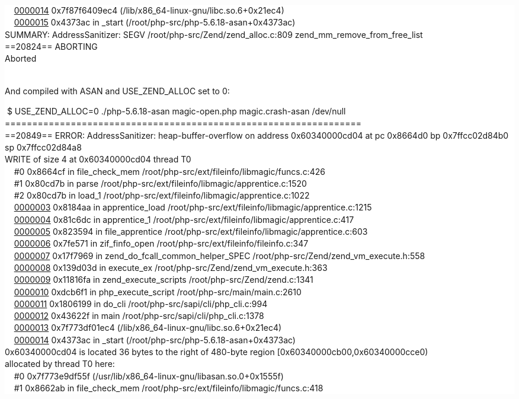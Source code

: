     <a href="https://bugs.gw.com/view.php?id=14" title="[resolved] NLS_CATALOGS default value" class="resolved" nodeIndex="406">0000014</a> 0x7f87f6409ec4 (/lib/x86_64-linux-gnu/libc.so.6+0x21ec4)   <br nodeIndex="407">
    <a href="https://bugs.gw.com/view.php?id=15" title="[assigned] autoconfig catgets" nodeIndex="408">0000015</a> 0x4373ac in _start (/root/php-src/php-5.6.18-asan+0x4373ac)   <br nodeIndex="409">
SUMMARY: AddressSanitizer: SEGV /root/php-src/Zend/zend_alloc.c:809 zend_mm_remove_from_free_list   <br nodeIndex="410">
==20824== ABORTING   <br nodeIndex="411">
Aborted</p>
<p brd="1" nodeIndex="113">   <br nodeIndex="412">
And compiled with ASAN and USE_ZEND_ALLOC set to 0:</p>
<p brd="1" nodeIndex="114"> $ USE_ZEND_ALLOC=0 ./php-5.6.18-asan magic-open.php magic.crash-asan /dev/null   <br nodeIndex="413">
=================================================================   <br nodeIndex="414">
==20849== ERROR: AddressSanitizer: heap-buffer-overflow on address 0x60340000cd04 at pc 0x8664d0 bp 0x7ffcc02d84b0 sp 0x7ffcc02d84a8   <br nodeIndex="415">
WRITE of size 4 at 0x60340000cd04 thread T0   <br nodeIndex="416">
    #0 0x8664cf in file_check_mem /root/php-src/ext/fileinfo/libmagic/funcs.c:426   <br nodeIndex="417">
    #1 0x80cd7b in parse /root/php-src/ext/fileinfo/libmagic/apprentice.c:1520   <br nodeIndex="418">
    #2 0x80cd7b in load_1 /root/php-src/ext/fileinfo/libmagic/apprentice.c:1022   <br nodeIndex="419">
    <a href="https://bugs.gw.com/view.php?id=3" title="[closed] Character set conversion in messages doesn't work" class="resolved" nodeIndex="420">0000003</a> 0x8184aa in apprentice_load /root/php-src/ext/fileinfo/libmagic/apprentice.c:1215   <br nodeIndex="421">
    <a href="https://bugs.gw.com/view.php?id=4" title="[closed] nls ja catalog set4 fixes" class="resolved" nodeIndex="422">0000004</a> 0x81c6dc in apprentice_1 /root/php-src/ext/fileinfo/libmagic/apprentice.c:417   <br nodeIndex="423">
    <a href="https://bugs.gw.com/view.php?id=5" title="[resolved] tcsh doesn't compile when Char == short" class="resolved" nodeIndex="424">0000005</a> 0x823594 in file_apprentice /root/php-src/ext/fileinfo/libmagic/apprentice.c:603   <br nodeIndex="425">
    <a href="https://bugs.gw.com/view.php?id=6" title="[resolved] Can not compile on WIN32 NATIVE" class="resolved" nodeIndex="426">0000006</a> 0x7fe571 in zif_finfo_open /root/php-src/ext/fileinfo/fileinfo.c:347   <br nodeIndex="427">
    <a href="https://bugs.gw.com/view.php?id=7" title="[resolved] Inconsistency between termcap and terminfo names" class="resolved" nodeIndex="428">0000007</a> 0x17f7969 in zend_do_fcall_common_helper_SPEC /root/php-src/Zend/zend_vm_execute.h:558   <br nodeIndex="429">
    <a href="https://bugs.gw.com/view.php?id=8" title="[resolved] Internal screen size values only partially updated" class="resolved" nodeIndex="430">0000008</a> 0x139d03d in execute_ex /root/php-src/Zend/zend_vm_execute.h:363   <br nodeIndex="431">
    <a href="https://bugs.gw.com/view.php?id=9" title="[resolved] Confusing update of internal screen size values" class="resolved" nodeIndex="432">0000009</a> 0x11816fa in zend_execute_scripts /root/php-src/Zend/zend.c:1341   <br nodeIndex="433">
    <a href="https://bugs.gw.com/view.php?id=10" title="[resolved] Warnings when compiling under OSX 10.3.8" class="resolved" nodeIndex="434">0000010</a> 0xdcb6f1 in php_execute_script /root/php-src/main/main.c:2610   <br nodeIndex="435">
    <a href="https://bugs.gw.com/view.php?id=11" title="[resolved] Fail to compile on HP-UX 11.00 and Solaris 9" class="resolved" nodeIndex="436">0000011</a> 0x1806199 in do_cli /root/php-src/sapi/cli/php_cli.c:994   <br nodeIndex="437">
    <a href="https://bugs.gw.com/view.php?id=12" title="[resolved] symlink=expand fails to expand some paths" class="resolved" nodeIndex="438">0000012</a> 0x43622f in main /root/php-src/sapi/cli/php_cli.c:1378   <br nodeIndex="439">
    <a href="https://bugs.gw.com/view.php?id=13" title="[resolved] Please comment OS-specific NetBSD check" class="resolved" nodeIndex="440">0000013</a> 0x7f773df01ec4 (/lib/x86_64-linux-gnu/libc.so.6+0x21ec4)   <br nodeIndex="441">
    <a href="https://bugs.gw.com/view.php?id=14" title="[resolved] NLS_CATALOGS default value" class="resolved" nodeIndex="442">0000014</a> 0x4373ac in _start (/root/php-src/php-5.6.18-asan+0x4373ac)   <br nodeIndex="443">
0x60340000cd04 is located 36 bytes to the right of 480-byte region [0x60340000cb00,0x60340000cce0)   <br nodeIndex="444">
allocated by thread T0 here:   <br nodeIndex="445">
    #0 0x7f773e9df55f (/usr/lib/x86_64-linux-gnu/libasan.so.0+0x1555f)   <br nodeIndex="446">
    #1 0x8662ab in file_check_mem /root/php-src/ext/fileinfo/libmagic/funcs.c:418   <br nodeIndex="447">